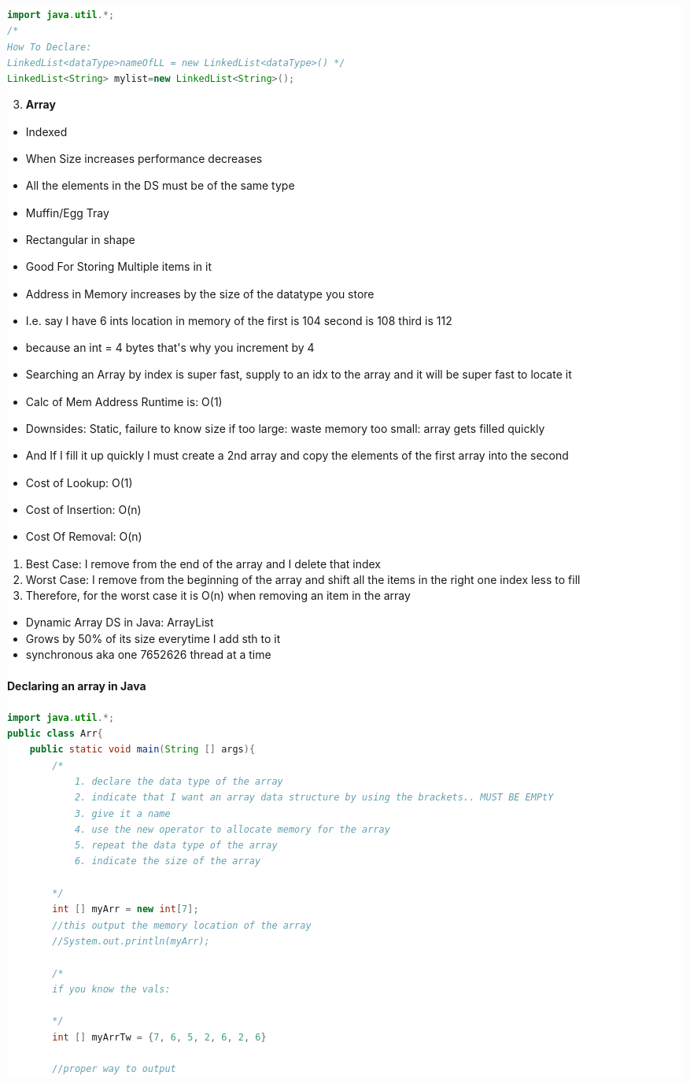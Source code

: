 
```java
import java.util.*;
/*
How To Declare:
LinkedList<dataType>nameOfLL = new LinkedList<dataType>() */
LinkedList<String> mylist=new LinkedList<String>();
```

3. **Array**

- Indexed
- When Size increases performance decreases
- All the elements in the DS must be of the same type
- Muffin/Egg Tray
- Rectangular in shape
- Good For Storing Multiple items in it
- Address in Memory increases by the size of the datatype you store
- I.e. say I have 6 ints location in memory of the first is 104 second is 108 third is 112
- because an int = 4 bytes that's why you increment by 4
- Searching an Array by index is super fast, supply to an idx to the array and it will be super fast to locate it
- Calc of Mem Address Runtime is: O(1)
- Downsides: Static, failure to know size if too large: waste memory too small: array gets filled quickly
- And If I fill it up quickly I must create a 2nd array and copy the elements of the first array into the second

- Cost of Lookup: O(1)
- Cost of Insertion: O(n)
- Cost Of Removal: O(n)

1. Best Case: I remove from the end of the array and I delete that index
2. Worst Case: I remove from the beginning of the array and shift all the items in the right one index less to fill
3. Therefore, for the worst case it is O(n) when removing an item in the array


- Dynamic Array DS in Java: ArrayList
- Grows by 50% of its size everytime I add sth to it
- synchronous aka one 7652626 thread at a time

#### Declaring an array in Java
```java
import java.util.*;
public class Arr{
    public static void main(String [] args){
        /*
            1. declare the data type of the array
            2. indicate that I want an array data structure by using the brackets.. MUST BE EMPtY
            3. give it a name
            4. use the new operator to allocate memory for the array
            5. repeat the data type of the array
            6. indicate the size of the array 

        */
        int [] myArr = new int[7];
        //this output the memory location of the array
        //System.out.println(myArr);

        /*
        if you know the vals:

        */
        int [] myArrTw = {7, 6, 5, 2, 6, 2, 6}

        //proper way to output
```